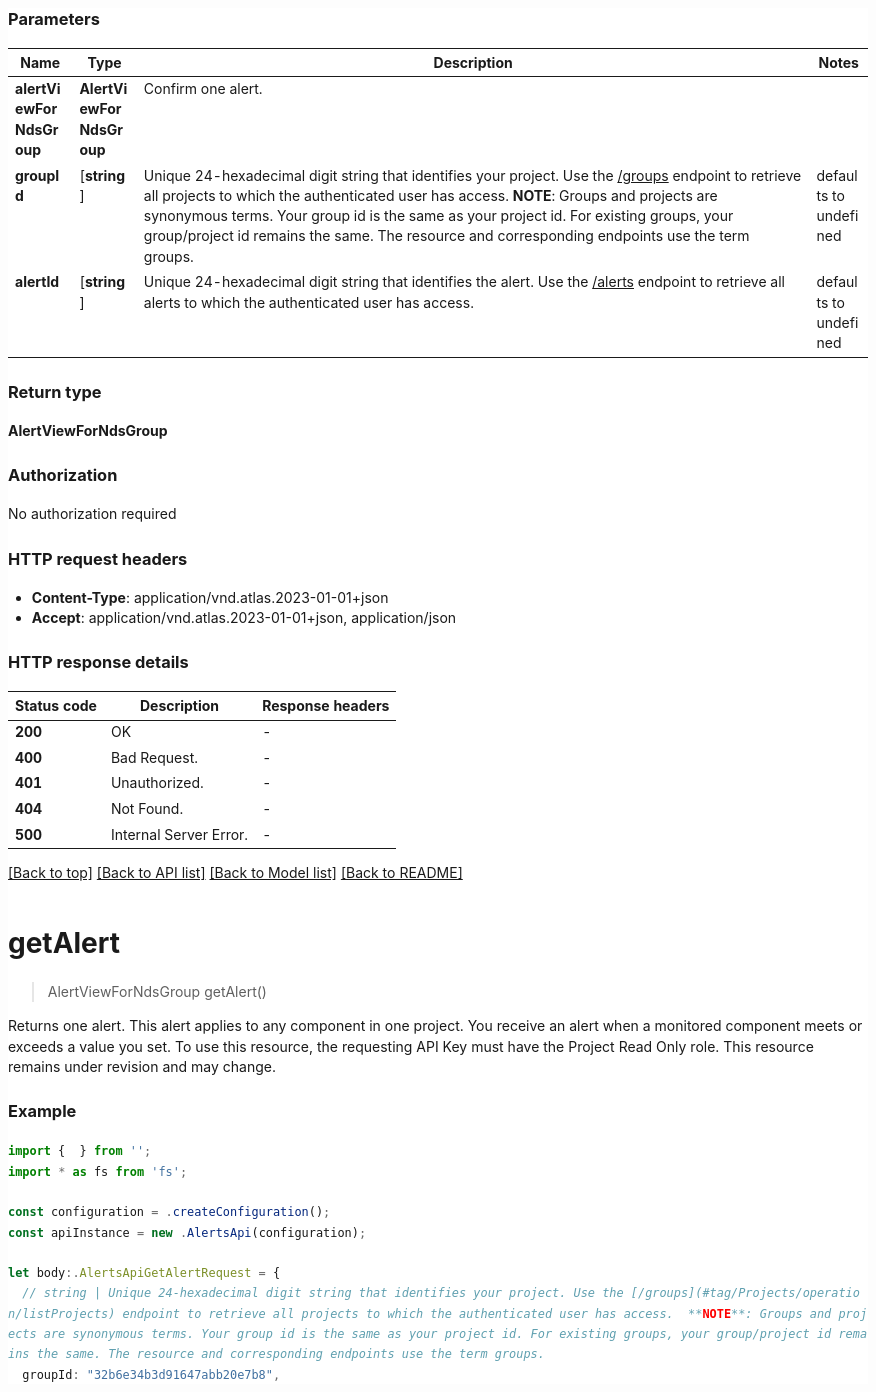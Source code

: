 
### Parameters

Name | Type | Description  | Notes
------------- | ------------- | ------------- | -------------
 **alertViewForNdsGroup** | **AlertViewForNdsGroup**| Confirm one alert. |
 **groupId** | [**string**] | Unique 24-hexadecimal digit string that identifies your project. Use the [/groups](#tag/Projects/operation/listProjects) endpoint to retrieve all projects to which the authenticated user has access.  **NOTE**: Groups and projects are synonymous terms. Your group id is the same as your project id. For existing groups, your group/project id remains the same. The resource and corresponding endpoints use the term groups. | defaults to undefined
 **alertId** | [**string**] | Unique 24-hexadecimal digit string that identifies the alert. Use the [/alerts](#tag/Alerts/operation/listAlerts) endpoint to retrieve all alerts to which the authenticated user has access. | defaults to undefined


### Return type

**AlertViewForNdsGroup**

### Authorization

No authorization required

### HTTP request headers

 - **Content-Type**: application/vnd.atlas.2023-01-01+json
 - **Accept**: application/vnd.atlas.2023-01-01+json, application/json


### HTTP response details
| Status code | Description | Response headers |
|-------------|-------------|------------------|
**200** | OK |  -  |
**400** | Bad Request. |  -  |
**401** | Unauthorized. |  -  |
**404** | Not Found. |  -  |
**500** | Internal Server Error. |  -  |

[[Back to top]](#) [[Back to API list]](README.md#documentation-for-api-endpoints) [[Back to Model list]](README.md#documentation-for-models) [[Back to README]](README.md)

# **getAlert**
> AlertViewForNdsGroup getAlert()

Returns one alert. This alert applies to any component in one project. You receive an alert when a monitored component meets or exceeds a value you set. To use this resource, the requesting API Key must have the Project Read Only role.  This resource remains under revision and may change.

### Example


```typescript
import {  } from '';
import * as fs from 'fs';

const configuration = .createConfiguration();
const apiInstance = new .AlertsApi(configuration);

let body:.AlertsApiGetAlertRequest = {
  // string | Unique 24-hexadecimal digit string that identifies your project. Use the [/groups](#tag/Projects/operation/listProjects) endpoint to retrieve all projects to which the authenticated user has access.  **NOTE**: Groups and projects are synonymous terms. Your group id is the same as your project id. For existing groups, your group/project id remains the same. The resource and corresponding endpoints use the term groups.
  groupId: "32b6e34b3d91647abb20e7b8",
```